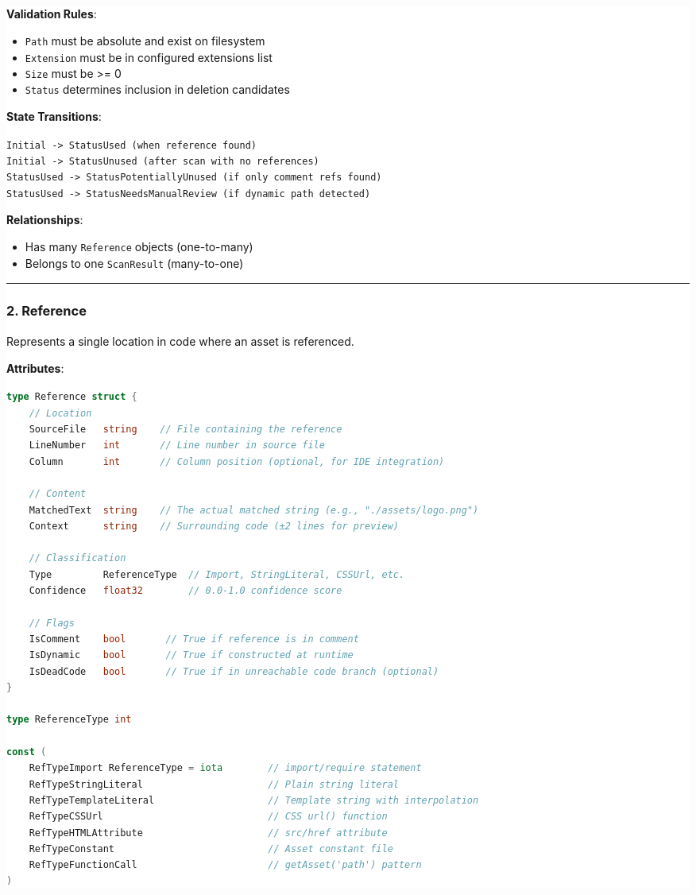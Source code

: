 **Validation Rules**:
- `Path` must be absolute and exist on filesystem
- `Extension` must be in configured extensions list
- `Size` must be >= 0
- `Status` determines inclusion in deletion candidates

**State Transitions**:
```
Initial -> StatusUsed (when reference found)
Initial -> StatusUnused (after scan with no references)
StatusUsed -> StatusPotentiallyUnused (if only comment refs found)
StatusUsed -> StatusNeedsManualReview (if dynamic path detected)
```

**Relationships**:
- Has many `Reference` objects (one-to-many)
- Belongs to one `ScanResult` (many-to-one)

---

### 2. Reference

Represents a single location in code where an asset is referenced.

**Attributes**:
```go
type Reference struct {
    // Location
    SourceFile   string    // File containing the reference
    LineNumber   int       // Line number in source file
    Column       int       // Column position (optional, for IDE integration)

    // Content
    MatchedText  string    // The actual matched string (e.g., "./assets/logo.png")
    Context      string    // Surrounding code (±2 lines for preview)

    // Classification
    Type         ReferenceType  // Import, StringLiteral, CSSUrl, etc.
    Confidence   float32        // 0.0-1.0 confidence score

    // Flags
    IsComment    bool       // True if reference is in comment
    IsDynamic    bool       // True if constructed at runtime
    IsDeadCode   bool       // True if in unreachable code branch (optional)
}

type ReferenceType int

const (
    RefTypeImport ReferenceType = iota        // import/require statement
    RefTypeStringLiteral                      // Plain string literal
    RefTypeTemplateLiteral                    // Template string with interpolation
    RefTypeCSSUrl                             // CSS url() function
    RefTypeHTMLAttribute                      // src/href attribute
    RefTypeConstant                           // Asset constant file
    RefTypeFunctionCall                       // getAsset('path') pattern
)
```
